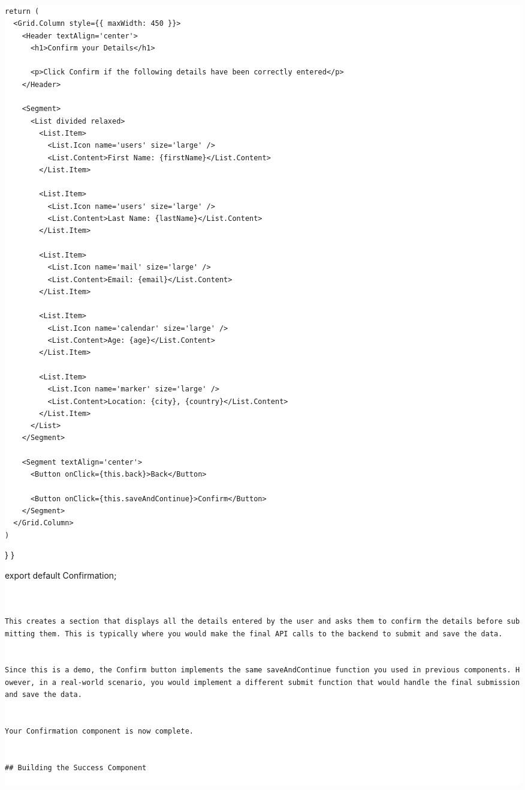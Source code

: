     return (
      <Grid.Column style={{ maxWidth: 450 }}>
        <Header textAlign='center'>
          <h1>Confirm your Details</h1>

          <p>Click Confirm if the following details have been correctly entered</p>
        </Header>

        <Segment>
          <List divided relaxed>
            <List.Item>
              <List.Icon name='users' size='large' />
              <List.Content>First Name: {firstName}</List.Content>
            </List.Item>

            <List.Item>
              <List.Icon name='users' size='large' />
              <List.Content>Last Name: {lastName}</List.Content>
            </List.Item>

            <List.Item>
              <List.Icon name='mail' size='large' />
              <List.Content>Email: {email}</List.Content>
            </List.Item>

            <List.Item>
              <List.Icon name='calendar' size='large' />
              <List.Content>Age: {age}</List.Content>
            </List.Item>

            <List.Item>
              <List.Icon name='marker' size='large' />
              <List.Content>Location: {city}, {country}</List.Content>
            </List.Item>
          </List>
        </Segment>

        <Segment textAlign='center'>
          <Button onClick={this.back}>Back</Button>

          <Button onClick={this.saveAndContinue}>Confirm</Button>
        </Segment>
      </Grid.Column>
    )
  }
}

export default Confirmation;

```


This creates a section that displays all the details entered by the user and asks them to confirm the details before submitting them. This is typically where you would make the final API calls to the backend to submit and save the data.


Since this is a demo, the Confirm button implements the same saveAndContinue function you used in previous components. However, in a real-world scenario, you would implement a different submit function that would handle the final submission and save the data.


Your Confirmation component is now complete.


## Building the Success Component


```